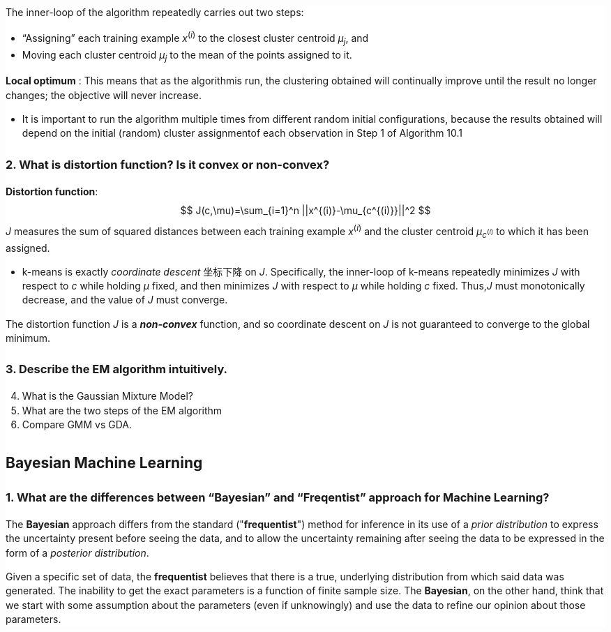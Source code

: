 The inner-loop of the algorithm repeatedly carries out two steps: 

- “Assigning” each training example $x^{(i)}$ to the closest cluster centroid $\mu_j$, and
- Moving each cluster centroid $\mu_j$ to the mean of the points assigned to it.

**Local optimum** : This means that as the algorithmis run, the clustering obtained will continually improve until the result no longer changes; the objective  will never increase.

- It is important to run the algorithm multiple times from different random initial configurations, because the results obtained will depend on the initial (random) cluster assignmentof each observation in Step 1 of Algorithm 10.1



### 2. What is distortion function? Is it convex or non-convex?

**Distortion function**: 
$$
J(c,\mu)=\sum_{i=1}^n ||x^{(i)}-\mu_{c^{(i)}}||^2
$$
$J$ measures the sum of squared distances between each training example $x^{(i)}$ and the cluster centroid $\mu_{c^{(i)}}$ to which it has been assigned. 

- k-means is exactly *coordinate descent* 坐标下降 on $J$. Specifically, the inner-loop of k-means repeatedly minimizes $J$ with respect to $c$ while holding $\mu$ fixed, and then minimizes $J$ with respect to $\mu$ while holding $c$ fixed. Thus,$J$ must monotonically decrease, and the value of $J$ must converge.



The distortion function $J$ is a ***non-convex*** function, and so coordinate descent on $J$ is not guaranteed to converge to the global minimum.



### 3. Describe the EM algorithm intuitively.





4. What is the Gaussian Mixture Model?
5. What are the two steps of the EM algorithm
7. Compare GMM vs GDA.



## Bayesian Machine Learning

### 1. What are the differences between “Bayesian” and “Freqentist” approach for Machine Learning?

The **Bayesian** approach differs from the standard ("**frequentist**") method for inference in its use of a *prior distribution* to express the uncertainty present before seeing the data, and to allow the uncertainty remaining after seeing the data to be expressed in the form of a *posterior distribution*.

Given a specific set of data, the **frequentist** believes that there is a true, underlying distribution from which said data was generated. The inability to get the exact parameters is a function of finite sample size. The **Bayesian**, on the other hand, think that we start with some assumption about the parameters (even if unknowingly) and use the data to refine our opinion about those parameters. 
